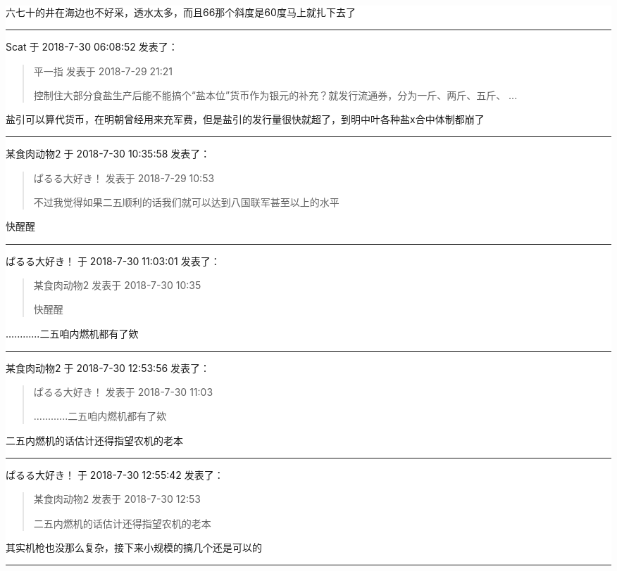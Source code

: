 六七十的井在海边也不好采，透水太多，而且66那个斜度是60度马上就扎下去了

---------

Scat 于 2018-7-30 06:08:52 发表了：

> 平一指 发表于 2018-7-29 21:21
> 
> 控制住大部分食盐生产后能不能搞个“盐本位”货币作为银元的补充？就发行流通券，分为一斤、两斤、五斤、 ...



盐引可以算代货币，在明朝曾经用来充军费，但是盐引的发行量很快就超了，到明中叶各种盐x合中体制都崩了

---------

某食肉动物2 于 2018-7-30 10:35:58 发表了：

> ぱるる大好き！ 发表于 2018-7-29 10:53
> 
> 不过我觉得如果二五顺利的话我们就可以达到八国联军甚至以上的水平



快醒醒

---------

ぱるる大好き！ 于 2018-7-30 11:03:01 发表了：

> 某食肉动物2 发表于 2018-7-30 10:35
> 
> 快醒醒



............二五咱内燃机都有了欸

---------

某食肉动物2 于 2018-7-30 12:53:56 发表了：

> ぱるる大好き！ 发表于 2018-7-30 11:03
> 
> ............二五咱内燃机都有了欸



二五内燃机的话估计还得指望农机的老本

---------

ぱるる大好き！ 于 2018-7-30 12:55:42 发表了：

> 某食肉动物2 发表于 2018-7-30 12:53
> 
> 二五内燃机的话估计还得指望农机的老本



其实机枪也没那么复杂，接下来小规模的搞几个还是可以的

---------
